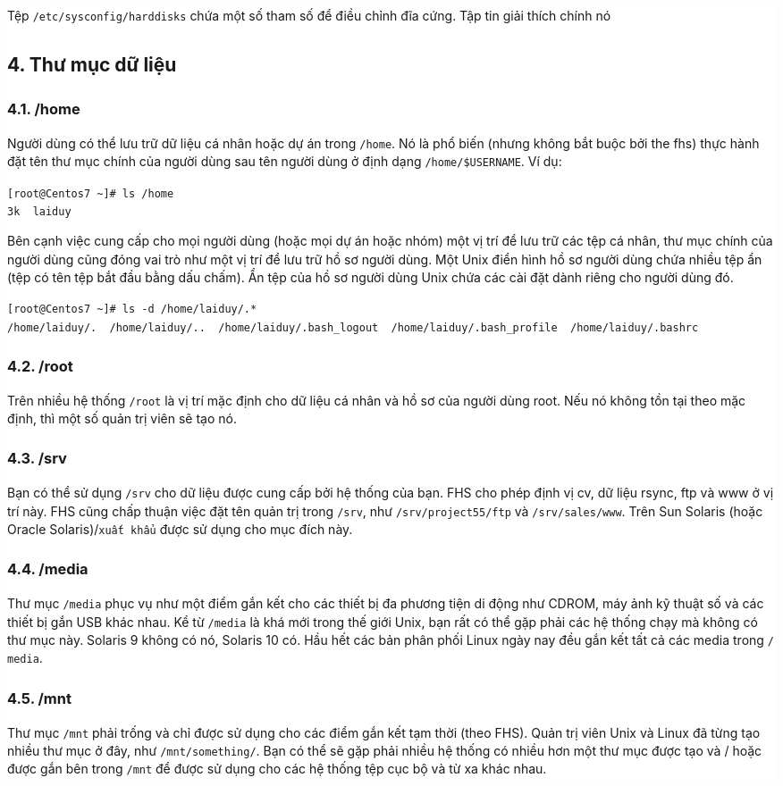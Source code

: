 Tệp `/etc/sysconfig/harddisks` chứa một số tham số để điều chỉnh đĩa cứng. Tập tin giải thích chính nó

<a name="thu_muc_du_lieu"></a>

## 4. Thư mục dữ liệu

<a name="home"></a>

### 4.1. /home
Người dùng có thể lưu trữ dữ liệu cá nhân hoặc dự án trong `/home`. Nó là phổ biến (nhưng không bắt buộc bởi the fhs) thực hành đặt tên thư mục chính của người dùng sau tên người dùng ở định dạng `/home/$USERNAME`. Ví dụ:
```
[root@Centos7 ~]# ls /home
3k  laiduy
```
Bên cạnh việc cung cấp cho mọi người dùng (hoặc mọi dự án hoặc nhóm) một vị trí để lưu trữ các tệp cá nhân, thư mục chính của người dùng cũng đóng vai trò như một vị trí để lưu trữ hồ sơ người dùng. Một Unix điển hình hồ sơ người dùng chứa nhiều tệp ẩn (tệp có tên tệp bắt đầu bằng dấu chấm). Ẩn tệp của hồ sơ người dùng Unix chứa các cài đặt dành riêng cho người dùng đó.
```
[root@Centos7 ~]# ls -d /home/laiduy/.*
/home/laiduy/.  /home/laiduy/..  /home/laiduy/.bash_logout  /home/laiduy/.bash_profile  /home/laiduy/.bashrc
```

<a name="root"></a>

### 4.2. /root
Trên nhiều hệ thống `/root` là vị trí mặc định cho dữ liệu cá nhân và hồ sơ của người dùng root.
Nếu nó không tồn tại theo mặc định, thì một số quản trị viên sẽ tạo nó.

<a name="srv"></a>

### 4.3. /srv
Bạn có thể sử dụng `/srv` cho dữ liệu được cung cấp bởi hệ thống của bạn. FHS cho phép định vị cv,
dữ liệu rsync, ftp và www ở vị trí này. FHS cũng chấp thuận việc đặt tên quản trị trong `/srv`, như `/srv/project55/ftp` và `/srv/sales/www`.
Trên Sun Solaris (hoặc Oracle Solaris)/`xuất khẩu` được sử dụng cho mục đích này.

<a name="media"></a>

### 4.4. /media
Thư mục `/media` phục vụ như một điểm gắn kết cho các thiết bị đa phương tiện di động như CDROM, máy ảnh kỹ thuật số và các thiết bị gắn USB khác nhau. Kể từ `/media` là khá mới trong thế giới Unix, bạn rất có thể gặp phải các hệ thống chạy mà không có thư mục này. Solaris 9 không có nó, Solaris 10 có. Hầu hết các bản phân phối Linux ngày nay đều gắn kết tất cả các media trong `/media`.   

<a name="mnt"></a>

### 4.5. /mnt
Thư mục `/mnt` phải trống và chỉ được sử dụng cho các điểm gắn kết tạm thời (theo FHS).
Quản trị viên Unix và Linux đã từng tạo nhiều thư mục ở đây, như `/mnt/something/`. Bạn có thể sẽ gặp phải nhiều hệ thống có nhiều hơn một thư mục được tạo và / hoặc được gắn bên trong `/mnt` để được sử dụng cho các hệ thống tệp cục bộ và từ xa khác nhau.
